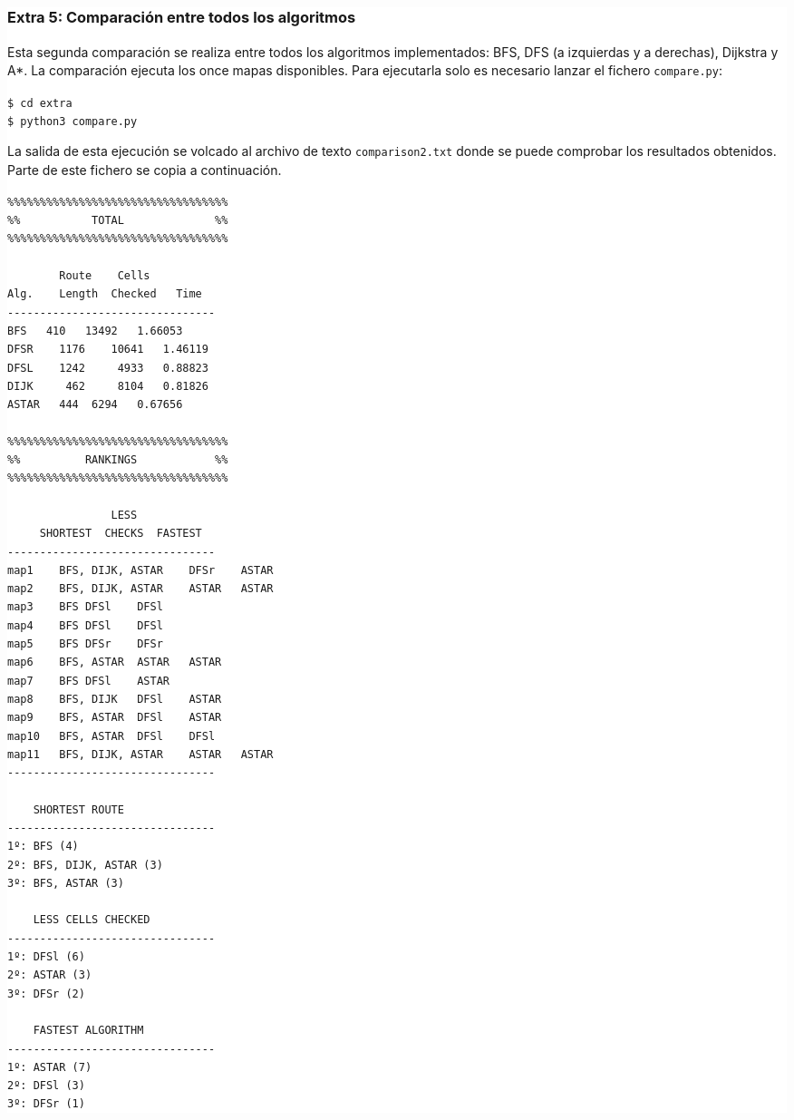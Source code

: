 ### Extra 5: Comparación entre todos los algoritmos
Esta segunda comparación se realiza entre todos los algoritmos implementados: BFS, DFS (a izquierdas y a derechas), Dijkstra y A*. La comparación ejecuta los once mapas disponibles. Para ejecutarla solo es necesario lanzar el fichero `compare.py`:

```
$ cd extra
$ python3 compare.py
```

La salida de esta ejecución se volcado al archivo de texto `comparison2.txt` donde se puede comprobar los resultados obtenidos. Parte de este fichero se copia a continuación.

```
%%%%%%%%%%%%%%%%%%%%%%%%%%%%%%%%%%
%%           TOTAL              %%
%%%%%%%%%%%%%%%%%%%%%%%%%%%%%%%%%%

    	Route 	 Cells 	
Alg.	Length	Checked	  Time
--------------------------------
BFS	  410	13492	1.66053
DFSR	1176	10641	1.46119
DFSL	1242	 4933	0.88823
DIJK	 462	 8104	0.81826
ASTAR	444	 6294	0.67656

%%%%%%%%%%%%%%%%%%%%%%%%%%%%%%%%%%
%%          RANKINGS            %%
%%%%%%%%%%%%%%%%%%%%%%%%%%%%%%%%%%

                LESS
     SHORTEST  CHECKS  FASTEST
--------------------------------
map1	BFS, DIJK, ASTAR	DFSr	ASTAR
map2	BFS, DIJK, ASTAR	ASTAR	ASTAR
map3	BFS	DFSl	DFSl
map4	BFS	DFSl	DFSl
map5	BFS	DFSr	DFSr
map6	BFS, ASTAR	ASTAR	ASTAR
map7	BFS	DFSl	ASTAR
map8	BFS, DIJK	DFSl	ASTAR
map9	BFS, ASTAR	DFSl	ASTAR
map10	BFS, ASTAR	DFSl	DFSl
map11	BFS, DIJK, ASTAR	ASTAR	ASTAR
--------------------------------

	SHORTEST ROUTE
--------------------------------
1º: BFS (4)
2º: BFS, DIJK, ASTAR (3)
3º: BFS, ASTAR (3)

	LESS CELLS CHECKED
--------------------------------
1º: DFSl (6)
2º: ASTAR (3)
3º: DFSr (2)

	FASTEST ALGORITHM
--------------------------------
1º: ASTAR (7)
2º: DFSl (3)
3º: DFSr (1)
```